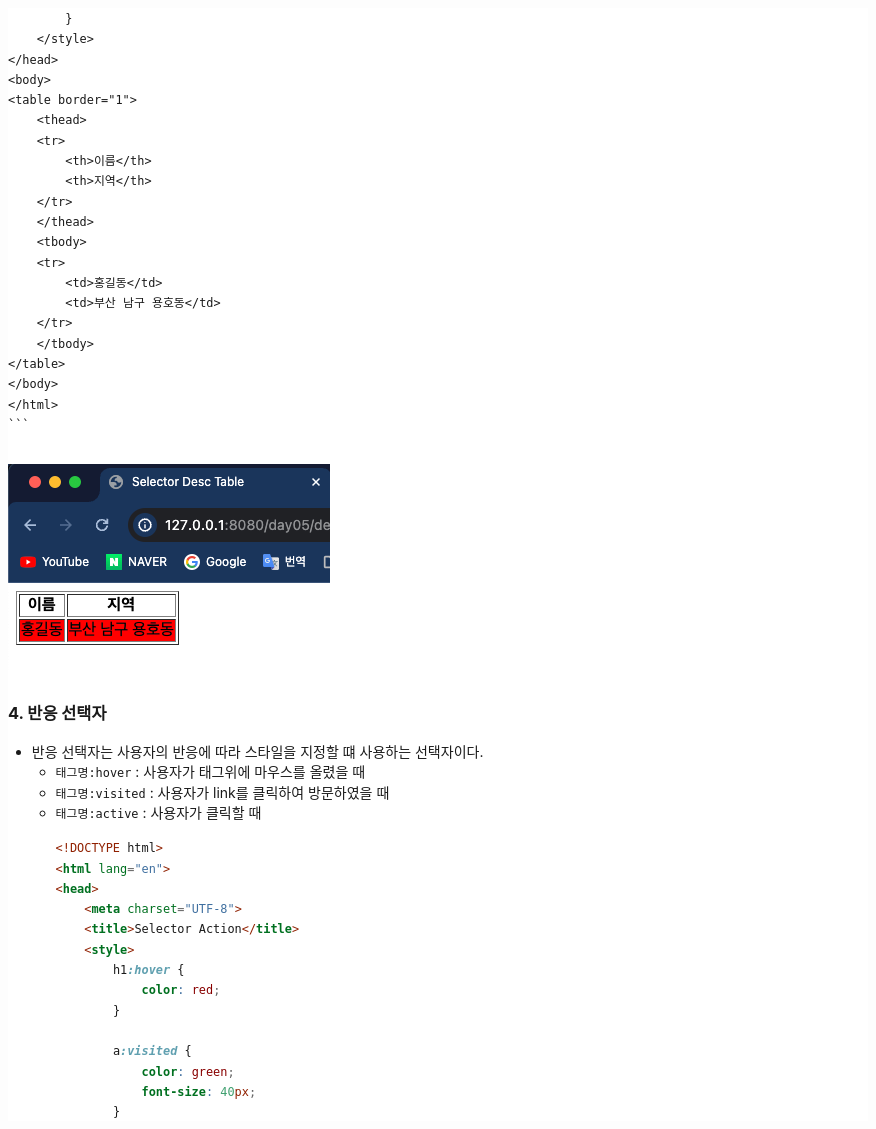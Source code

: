             }
        </style>
    </head>
    <body>
    <table border="1">
        <thead>
        <tr>
            <th>이름</th>
            <th>지역</th>
        </tr>
        </thead>
        <tbody>
        <tr>
            <td>홍길동</td>
            <td>부산 남구 용호동</td>
        </tr>
        </tbody>
    </table>
    </body>
    </html>
    ```
  ![img_3.png](../images/day05/img04.png)
---
### 4. 반응 선택자
- 반응 선택자는 사용자의 반응에 따라 스타일을 지정할 떄 사용하는 선택자이다.
  - `태그명:hover` : 사용자가 태그위에 마우스를 올렸을 때
  - `태그명:visited` : 사용자가 link를 클릭하여 방문하였을 때
  - `태그명:active` : 사용자가 클릭할 때
    ```html
    <!DOCTYPE html>
    <html lang="en">
    <head>
        <meta charset="UTF-8">
        <title>Selector Action</title>
        <style>
            h1:hover {
                color: red;
            }
    
            a:visited {
                color: green;
                font-size: 40px;
            }
    